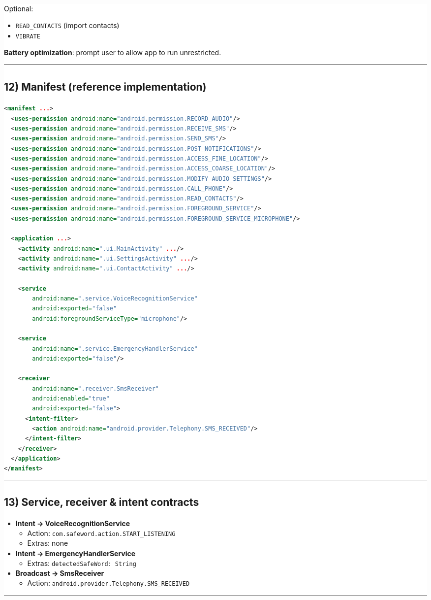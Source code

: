 Optional:
- `READ_CONTACTS` (import contacts)
- `VIBRATE`

**Battery optimization**: prompt user to allow app to run unrestricted.

---

## 12) Manifest (reference implementation)
```xml
<manifest ...>
  <uses-permission android:name="android.permission.RECORD_AUDIO"/>
  <uses-permission android:name="android.permission.RECEIVE_SMS"/>
  <uses-permission android:name="android.permission.SEND_SMS"/>
  <uses-permission android:name="android.permission.POST_NOTIFICATIONS"/>
  <uses-permission android:name="android.permission.ACCESS_FINE_LOCATION"/>
  <uses-permission android:name="android.permission.ACCESS_COARSE_LOCATION"/>
  <uses-permission android:name="android.permission.MODIFY_AUDIO_SETTINGS"/>
  <uses-permission android:name="android.permission.CALL_PHONE"/>
  <uses-permission android:name="android.permission.READ_CONTACTS"/>
  <uses-permission android:name="android.permission.FOREGROUND_SERVICE"/>
  <uses-permission android:name="android.permission.FOREGROUND_SERVICE_MICROPHONE"/>

  <application ...>
    <activity android:name=".ui.MainActivity" .../>
    <activity android:name=".ui.SettingsActivity" .../>
    <activity android:name=".ui.ContactActivity" .../>

    <service
        android:name=".service.VoiceRecognitionService"
        android:exported="false"
        android:foregroundServiceType="microphone"/>

    <service
        android:name=".service.EmergencyHandlerService"
        android:exported="false"/>

    <receiver
        android:name=".receiver.SmsReceiver"
        android:enabled="true"
        android:exported="false">
      <intent-filter>
        <action android:name="android.provider.Telephony.SMS_RECEIVED"/>
      </intent-filter>
    </receiver>
  </application>
</manifest>
```

---

## 13) Service, receiver & intent contracts
- **Intent → VoiceRecognitionService**
  - Action: `com.safeword.action.START_LISTENING`
  - Extras: none
- **Intent → EmergencyHandlerService**
  - Extras: `detectedSafeWord: String`
- **Broadcast → SmsReceiver**
  - Action: `android.provider.Telephony.SMS_RECEIVED`

---
